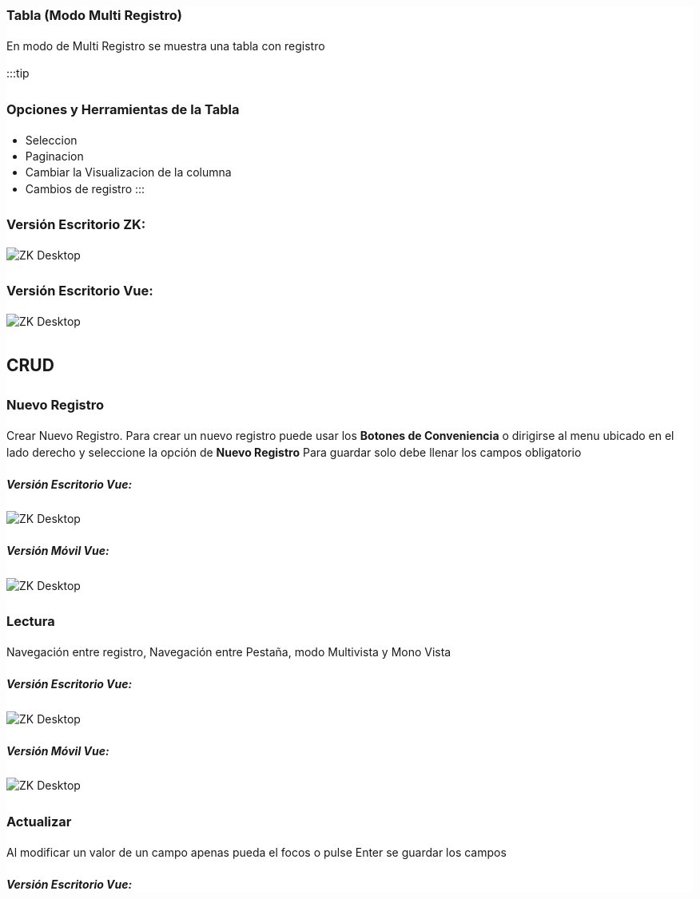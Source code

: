 ### Tabla (Modo Multi Registro)

En modo de Multi Registro se muestra una tabla con registro

  :::tip <h3> Opciones y Herramientas de la Tabla </h3>
  - Seleccion
  - Paginacion
  - Cambiar la Visualizacion de la columna 
  - Cambios de registro 
  :::

<h3> Versión Escritorio ZK:</h3>
<img :src="$withBase('/images/use-cases/window/load/table/table-zk.png')" alt="ZK Desktop" width="100%">

<h3> Versión Escritorio Vue:</h3>
<img :src="$withBase('/images/use-cases/window/load/table/table-vue.png')" alt="ZK Desktop" width="100%">

## CRUD

### Nuevo Registro

Crear Nuevo Registro. Para crear un nuevo registro puede usar los **Botones de Conveniencia** o dirigirse al menu ubicado en el lado derecho y seleccione la opción de **Nuevo Registro** 
Para guardar solo debe llenar los campos obligatorio 

##### Versión Escritorio Vue:
<img :src="$withBase('/images/use-cases/window/ejecute/new-record-desktop-vue.gif')" alt="ZK Desktop" width="100%">

##### Versión Móvil Vue:
<img :src="$withBase('/images/use-cases/window/ejecute/new-record-mobile-vue.gif')" alt="ZK Desktop" width="100%">


### Lectura

Navegación entre registro, Navegación entre Pestaña, modo Multivista y Mono Vista


##### Versión Escritorio Vue:

<img :src="$withBase('/images/use-cases/window/ejecute/navegation-desktop-vue.gif')" alt="ZK Desktop" width="100%">

##### Versión Móvil Vue:
<img :src="$withBase('/images/use-cases/window/ejecute/navegation-mobile-vue.gif')" alt="ZK Desktop" width="100%">


### Actualizar 

Al modificar un valor de un campo apenas pueda el focos o pulse Enter se guardar los campos


##### Versión Escritorio Vue:
